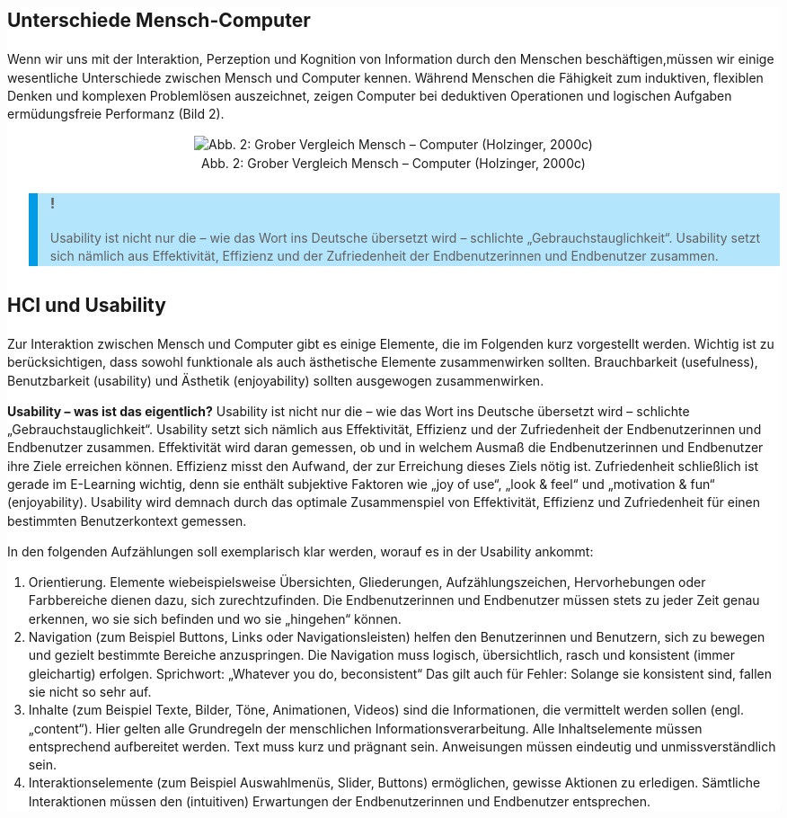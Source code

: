 


## Unterschiede Mensch-Computer

Wenn wir uns mit der Interaktion, Perzeption und Kognition von Information durch den Menschen beschäftigen,müssen wir einige wesentliche Unterschiede zwischen Mensch und Computer kennen. Während Menschen die Fähigkeit zum induktiven, flexiblen Denken und komplexen Problemlösen auszeichnet, zeigen Computer bei deduktiven Operationen und logischen Aufgaben ermüdungsfreie Performanz (Bild 2).

<center><figure>
  <img src="https://raw.githubusercontent.com/ed-tech-at/L3T/refs/heads/main/12_Didaktisches_Handeln/img/02_Grober_Vergleich_Mensch__Computer_Holzinger_2000c.png" alt="Abb. 2: Grober Vergleich Mensch – Computer (Holzinger, 2000c)">
  <figcaption>Abb. 2: Grober Vergleich Mensch – Computer (Holzinger, 2000c)</figcaption>
</figure></center>


<blockquote style="background: #B3E5FC; border-left: 10px solid #039BE5">

### !

Usability ist nicht nur die – wie das Wort ins Deutsche übersetzt wird – schlichte „Gebrauchstauglichkeit“. Usability setzt sich nämlich aus Effektivität, Effizienz und der Zufriedenheit der Endbenutzerinnen und Endbenutzer zusammen.

</blockquote>

## HCI und Usability

Zur Interaktion zwischen Mensch und Computer gibt es einige Elemente, die im Folgenden kurz vorgestellt werden. Wichtig ist zu berücksichtigen, dass sowohl funktionale als auch ästhetische Elemente zusammenwirken sollten. Brauchbarkeit (usefulness), Benutzbarkeit (usability) und Ästhetik (enjoyability) sollten ausgewogen zusammenwirken.

**Usability – was ist das eigentlich?** Usability ist nicht nur die – wie das Wort ins Deutsche übersetzt wird – schlichte „Gebrauchstauglichkeit“. Usability setzt sich nämlich aus Effektivität, Effizienz und der Zufriedenheit der Endbenutzerinnen und Endbenutzer zusammen. Effektivität wird daran gemessen, ob und in welchem Ausmaß die Endbenutzerinnen und Endbenutzer ihre Ziele erreichen können. Effizienz misst den Aufwand, der zur Erreichung dieses Ziels nötig ist. Zufriedenheit schließlich ist gerade im E-Learning wichtig, denn sie enthält subjektive Faktoren wie „joy of use“, „look &amp; feel“ und „motivation &amp; fun“ (enjoyability). Usability wird demnach durch das optimale Zusammenspiel von Effektivität, Effizienz und Zufriedenheit für einen bestimmten Benutzerkontext gemessen.

In den folgenden Aufzählungen soll exemplarisch klar werden, worauf es in der Usability ankommt:

1. Orientierung. Elemente wiebeispielsweise Übersichten, Gliederungen, Aufzählungszeichen, Hervorhebungen oder Farbbereiche dienen dazu, sich zurechtzufinden. Die Endbenutzerinnen und Endbenutzer müssen stets zu jeder Zeit genau erkennen, wo sie sich befinden und wo sie „hingehen“ können.
2. Navigation (zum Beispiel Buttons, Links oder Navigationsleisten) helfen den Benutzerinnen und Benutzern, sich zu bewegen und gezielt bestimmte Bereiche anzuspringen. Die Navigation muss logisch, übersichtlich, rasch und konsistent (immer gleichartig) erfolgen. Sprichwort: „Whatever you do, beconsistent“ Das gilt auch für Fehler: Solange sie konsistent sind, fallen sie nicht so sehr auf.
3. Inhalte (zum Beispiel Texte, Bilder, Töne, Animationen, Videos) sind die Informationen, die vermittelt werden sollen (engl. „content“). Hier gelten alle Grundregeln der menschlichen Informationsverarbeitung. Alle Inhaltselemente müssen entsprechend aufbereitet werden. Text muss kurz und prägnant sein. Anweisungen müssen eindeutig und unmissverständlich sein.
4. Interaktionselemente (zum Beispiel Auswahlmenüs, Slider, Buttons) ermöglichen, gewisse Aktionen zu erledigen. Sämtliche Interaktionen müssen den (intuitiven) Erwartungen der Endbenutzerinnen und Endbenutzer entsprechen.
